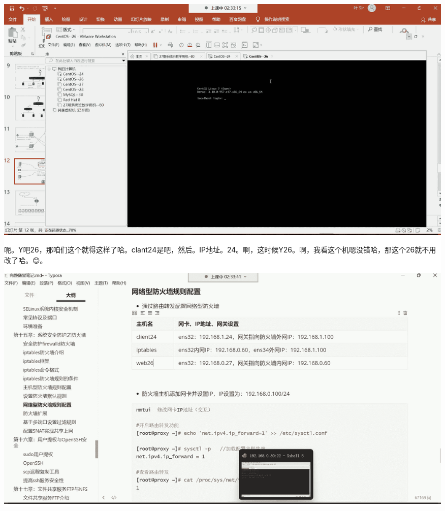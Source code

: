 ![](img/b22b0b778424416cca1eb7acfc7fc50a_160.png)

呃。Y吧26，那咱们这个就得这样了哈。clant24是吧，然后。IP地址。24。啊，这时候Y26。啊，我看这个机嗯没错哈，那这个26就不用改了哈。😊。



![](img/b22b0b778424416cca1eb7acfc7fc50a_162.png)
